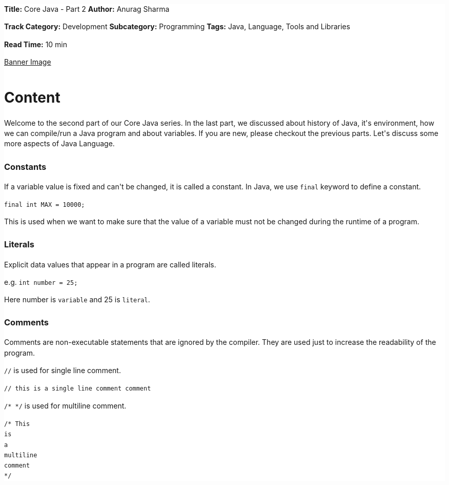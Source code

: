 <b>Title:</b> Core Java - Part 2
<b>Author:</b> Anurag Sharma

<b>Track Category:</b> Development
<b>Subcategory:</b> Programming
<b>Tags:</b> Java, Language, Tools and Libraries

<b>Read Time:</b>  10 min

[Banner Image](https://www.dropbox.com/s/622zq50qi1h6rcl/markus-spiske-qjnAnF0jIGk-unsplash.jpg?dl=0)

# Content

Welcome to the second part of our Core Java series. In the last part, we discussed about history of Java, it's environment, how we can compile/run a Java program and about variables. If you are new, please checkout the previous parts.
Let's discuss some more aspects of Java Language.

### Constants 

If a variable value is fixed and can't be changed, it is called a constant. In Java, we use `final` keyword to define a constant.

`final int MAX = 10000;`

This is used when we want to make sure that the value of a variable must not be changed during the runtime of a program.

### Literals

Explicit data values that appear in a program are called literals.

e.g. `int number = 25;`

Here number is `variable` and 25 is `literal`.

### Comments

Comments are non-executable statements that are ignored by the compiler. They are used just to increase the readability of the program.

`//` is used for single line comment.

`// this is a single line comment comment`

`/* */` is used for multiline comment.

```
/* This
is 
a 
multiline
comment
*/
```
